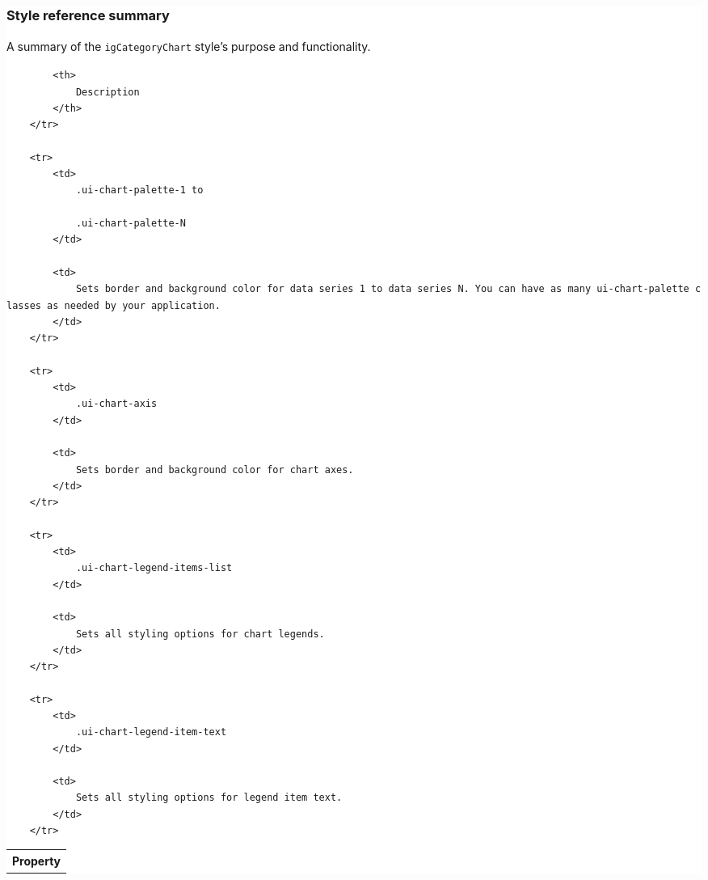 
### Style reference summary

A summary of the `igCategoryChart` style’s purpose and functionality.

<table class="table table-striped">
	<tbody>
		<tr>
			<th>
				Property
			</th>

			<th>
				Description
			</th>
		</tr>

		<tr>
			<td>
				.ui-chart-palette-1 to

				.ui-chart-palette-N
			</td>

			<td>
				Sets border and background color for data series 1 to data series N. You can have as many ui-chart-palette classes as needed by your application.
			</td>
		</tr>

		<tr>
			<td>
				.ui-chart-axis
			</td>

			<td>
				Sets border and background color for chart axes.
			</td>
		</tr>

		<tr>
			<td>
				.ui-chart-legend-items-list
			</td>

			<td>
				Sets all styling options for chart legends.
			</td>
		</tr>

		<tr>
			<td>
				.ui-chart-legend-item-text
			</td>

			<td>
				Sets all styling options for legend item text.
			</td>
		</tr>
